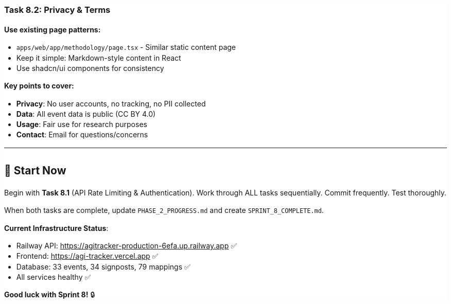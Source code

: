 
### Task 8.2: Privacy & Terms

**Use existing page patterns:**
- `apps/web/app/methodology/page.tsx` - Similar static content page
- Keep it simple: Markdown-style content in React
- Use shadcn/ui components for consistency

**Key points to cover:**
- **Privacy**: No user accounts, no tracking, no PII collected
- **Data**: All event data is public (CC BY 4.0)
- **Usage**: Fair use for research purposes
- **Contact**: Email for questions/concerns

---

## 🚀 Start Now

Begin with **Task 8.1** (API Rate Limiting & Authentication). Work through ALL tasks sequentially. Commit frequently. Test thoroughly.

When both tasks are complete, update `PHASE_2_PROGRESS.md` and create `SPRINT_8_COMPLETE.md`.

**Current Infrastructure Status**:
- Railway API: https://agitracker-production-6efa.up.railway.app ✅
- Frontend: https://agi-tracker.vercel.app ✅
- Database: 33 events, 34 signposts, 79 mappings ✅
- All services healthy ✅

**Good luck with Sprint 8!** 🔒

